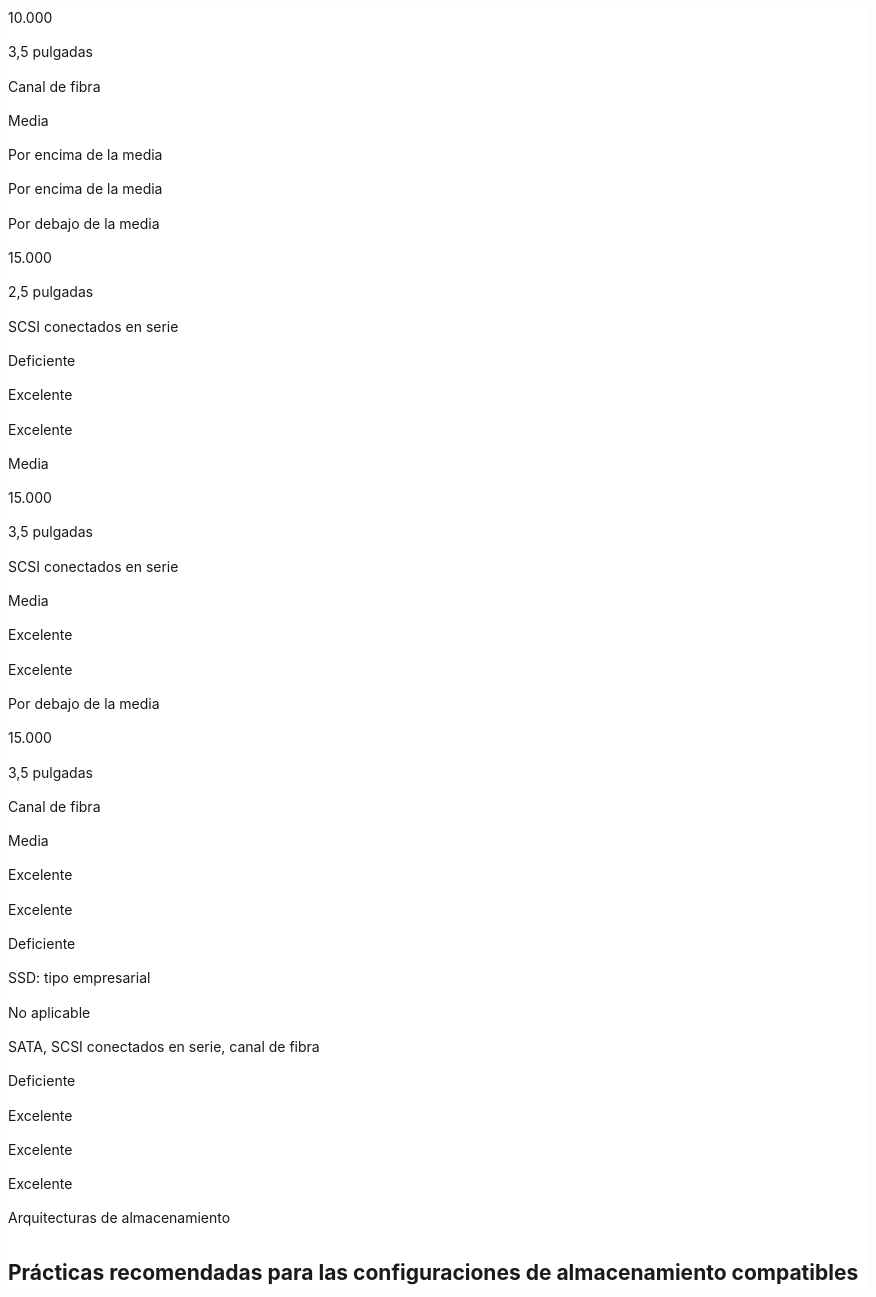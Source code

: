 <td><p>10.000</p></td>
<td><p>3,5 pulgadas</p></td>
<td><p>Canal de fibra</p></td>
<td><p>Media</p></td>
<td><p>Por encima de la media</p></td>
<td><p>Por encima de la media</p></td>
<td><p>Por debajo de la media</p></td>
</tr>
<tr class="even">
<td><p>15.000</p></td>
<td><p>2,5 pulgadas</p></td>
<td><p>SCSI conectados en serie</p></td>
<td><p>Deficiente</p></td>
<td><p>Excelente</p></td>
<td><p>Excelente</p></td>
<td><p>Media</p></td>
</tr>
<tr class="odd">
<td><p>15.000</p></td>
<td><p>3,5 pulgadas</p></td>
<td><p>SCSI conectados en serie</p></td>
<td><p>Media</p></td>
<td><p>Excelente</p></td>
<td><p>Excelente</p></td>
<td><p>Por debajo de la media</p></td>
</tr>
<tr class="even">
<td><p>15.000</p></td>
<td><p>3,5 pulgadas</p></td>
<td><p>Canal de fibra</p></td>
<td><p>Media</p></td>
<td><p>Excelente</p></td>
<td><p>Excelente</p></td>
<td><p>Deficiente</p></td>
</tr>
<tr class="odd">
<td><p>SSD: tipo empresarial</p></td>
<td><p>No aplicable</p></td>
<td><p>SATA, SCSI conectados en serie, canal de fibra</p></td>
<td><p>Deficiente</p></td>
<td><p>Excelente</p></td>
<td><p>Excelente</p></td>
<td><p>Excelente</p></td>
</tr>
</tbody>
</table>


Arquitecturas de almacenamiento

## Prácticas recomendadas para las configuraciones de almacenamiento compatibles
